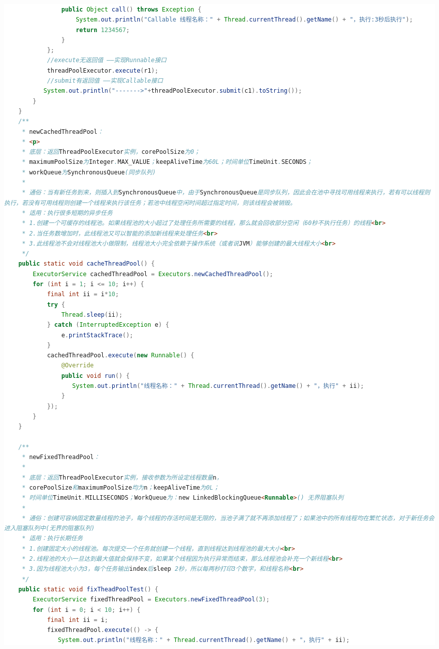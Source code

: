```Java
                public Object call() throws Exception {
                    System.out.println("Callable 线程名称：" + Thread.currentThread().getName() + "，执行:3秒后执行");
                    return 1234567;
                }
            };
            //execute无返回值 ——实现Runnable接口
            threadPoolExecutor.execute(r1);
            //submit有返回值 ——实现Callable接口
           System.out.println("------->"+threadPoolExecutor.submit(c1).toString());
        }
    }
    /**
     * newCachedThreadPool：
     * <p>
     * 底层：返回ThreadPoolExecutor实例，corePoolSize为0；
     * maximumPoolSize为Integer.MAX_VALUE；keepAliveTime为60L；时间单位TimeUnit.SECONDS；
     * workQueue为SynchronousQueue(同步队列)
     *
     * 通俗：当有新任务到来，则插入到SynchronousQueue中，由于SynchronousQueue是同步队列，因此会在池中寻找可用线程来执行，若有可以线程则执行，若没有可用线程则创建一个线程来执行该任务；若池中线程空闲时间超过指定时间，则该线程会被销毁。
     * 适用：执行很多短期的异步任务
     * 1.创建一个可缓存的线程池。如果线程池的大小超过了处理任务所需要的线程，那么就会回收部分空闲（60秒不执行任务）的线程<br>
     * 2.当任务数增加时，此线程池又可以智能的添加新线程来处理任务<br>
     * 3.此线程池不会对线程池大小做限制，线程池大小完全依赖于操作系统（或者说JVM）能够创建的最大线程大小<br>
     */
    public static void cacheThreadPool() {
        ExecutorService cachedThreadPool = Executors.newCachedThreadPool();
        for (int i = 1; i <= 10; i++) {
            final int ii = i*10;
            try {
                Thread.sleep(ii);
            } catch (InterruptedException e) {
                e.printStackTrace();
            }
            cachedThreadPool.execute(new Runnable() {
                @Override
                public void run() {
                   System.out.println("线程名称：" + Thread.currentThread().getName() + "，执行" + ii);
                }
            });
        }
    }

    /**
     * newFixedThreadPool：
     *
     * 底层：返回ThreadPoolExecutor实例，接收参数为所设定线程数量n，
     * corePoolSize和maximumPoolSize均为n；keepAliveTime为0L；
     * 时间单位TimeUnit.MILLISECONDS；WorkQueue为：new LinkedBlockingQueue<Runnable>() 无界阻塞队列
     *
     * 通俗：创建可容纳固定数量线程的池子，每个线程的存活时间是无限的，当池子满了就不再添加线程了；如果池中的所有线程均在繁忙状态，对于新任务会进入阻塞队列中(无界的阻塞队列)
     * 适用：执行长期任务
     * 1.创建固定大小的线程池。每次提交一个任务就创建一个线程，直到线程达到线程池的最大大小<br>
     * 2.线程池的大小一旦达到最大值就会保持不变，如果某个线程因为执行异常而结束，那么线程池会补充一个新线程<br>
     * 3.因为线程池大小为3，每个任务输出index后sleep 2秒，所以每两秒打印3个数字，和线程名称<br>
     */
    public static void fixTheadPoolTest() {
        ExecutorService fixedThreadPool = Executors.newFixedThreadPool(3);
        for (int i = 0; i < 10; i++) {
            final int ii = i;
            fixedThreadPool.execute(() -> {
               System.out.println("线程名称：" + Thread.currentThread().getName() + "，执行" + ii);
```
